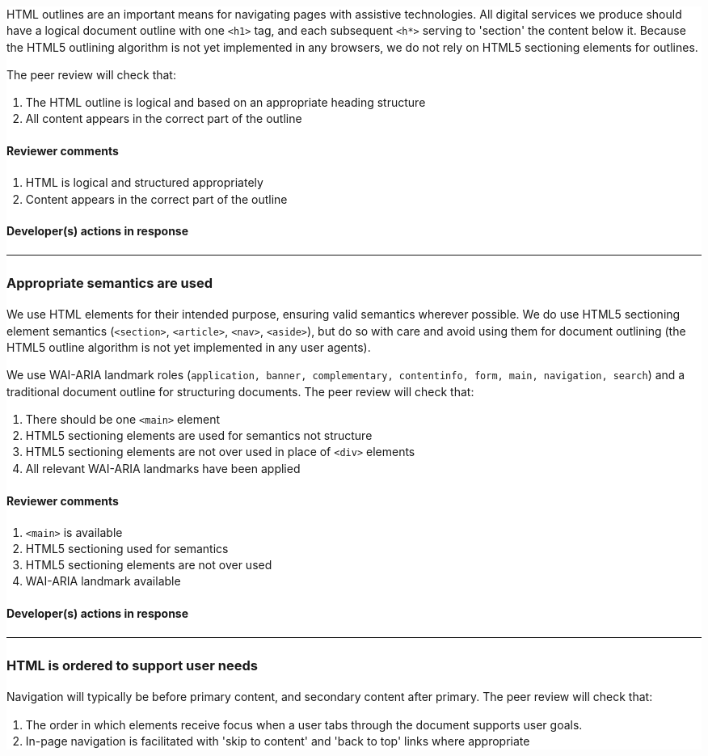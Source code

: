 HTML outlines are an important means for navigating pages with assistive technologies. All digital services we produce should have a logical document outline with one ```<h1>``` tag, and each subsequent ```<h*>``` serving to 'section' the content below it. Because the HTML5 outlining algorithm is not yet implemented in any browsers, we do not rely on HTML5 sectioning elements for outlines.

The peer review will check that:

1. The HTML outline is logical and based on an appropriate heading structure
2. All content appears in the correct part of the outline

#### Reviewer comments

1. HTML is logical and structured appropriately
2. Content appears in the correct part of the outline

#### Developer(s) actions in response

---

### Appropriate semantics are used

We use HTML elements for their intended purpose, ensuring valid semantics wherever possible. We do use HTML5 sectioning element semantics (```<section>```, ```<article>```, ```<nav>```, ```<aside>```), but do so with care and avoid using them for document outlining (the HTML5 outline algorithm is not yet implemented in any user agents).

We use WAI-ARIA landmark roles (```application, banner, complementary, contentinfo, form, main, navigation, search```) and a traditional document outline for structuring documents. The peer review will check that:

1. There should be one ```<main>``` element 
2. HTML5 sectioning elements are used for semantics not structure
3. HTML5 sectioning elements are not over used in place of ```<div>``` elements
4. All relevant WAI-ARIA landmarks have been applied

#### Reviewer comments

1. ```<main>``` is available
2. HTML5 sectioning used for semantics
3. HTML5 sectioning elements are not over used
4. WAI-ARIA landmark available

#### Developer(s) actions in response

---

### HTML is ordered to support user needs

Navigation will typically be before primary content, and secondary content after primary. The peer review will check that:

1. The order in which elements receive focus when a user tabs through the document supports user goals.
2. In-page navigation is facilitated with 'skip to content' and 'back to top' links where appropriate
